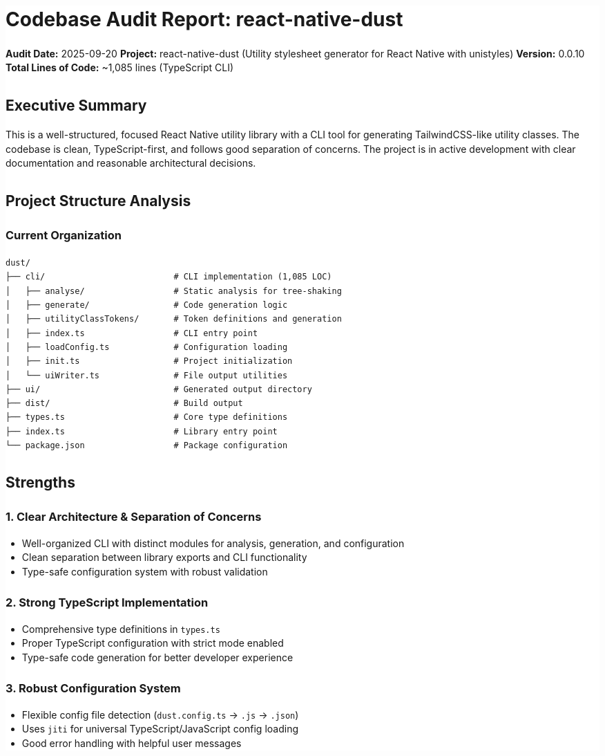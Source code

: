 # Codebase Audit Report: react-native-dust

**Audit Date:** 2025-09-20
**Project:** react-native-dust (Utility stylesheet generator for React Native with unistyles)
**Version:** 0.0.10
**Total Lines of Code:** ~1,085 lines (TypeScript CLI)

## Executive Summary

This is a well-structured, focused React Native utility library with a CLI tool for generating TailwindCSS-like utility classes. The codebase is clean, TypeScript-first, and follows good separation of concerns. The project is in active development with clear documentation and reasonable architectural decisions.

## Project Structure Analysis

### Current Organization
```
dust/
├── cli/                          # CLI implementation (1,085 LOC)
│   ├── analyse/                  # Static analysis for tree-shaking
│   ├── generate/                 # Code generation logic
│   ├── utilityClassTokens/       # Token definitions and generation
│   ├── index.ts                  # CLI entry point
│   ├── loadConfig.ts             # Configuration loading
│   ├── init.ts                   # Project initialization
│   └── uiWriter.ts               # File output utilities
├── ui/                           # Generated output directory
├── dist/                         # Build output
├── types.ts                      # Core type definitions
├── index.ts                      # Library entry point
└── package.json                  # Package configuration
```

## Strengths

### 1. **Clear Architecture & Separation of Concerns**
- Well-organized CLI with distinct modules for analysis, generation, and configuration
- Clean separation between library exports and CLI functionality
- Type-safe configuration system with robust validation

### 2. **Strong TypeScript Implementation**
- Comprehensive type definitions in `types.ts`
- Proper TypeScript configuration with strict mode enabled
- Type-safe code generation for better developer experience

### 3. **Robust Configuration System**
- Flexible config file detection (`dust.config.ts` → `.js` → `.json`)
- Uses `jiti` for universal TypeScript/JavaScript config loading
- Good error handling with helpful user messages
